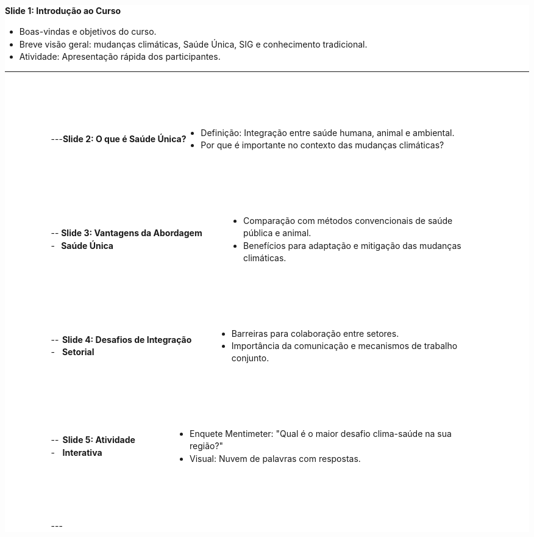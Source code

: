 
<style>
@page {
    size: A4 landscape;

    margin: 2cm;
}
</style>

**Slide 1: Introdução ao Curso**
*   Boas-vindas e objetivos do curso.
*   Breve visão geral: mudanças climáticas, Saúde Única, SIG e conhecimento tradicional.
*   Atividade: Apresentação rápida dos participantes.

---
<div style="page-break-after: always; writing-mode: horizontal-tb; vertical-align: middle; display: flex; align-items: center; justify-content: left; margin: 2cm;">
---

**Slide 2: O que é Saúde Única?**
*   Definição: Integração entre saúde humana, animal e ambiental.
*   Por que é importante no contexto das mudanças climáticas?

---
</div>
<div style="page-break-after: always; writing-mode: horizontal-tb; vertical-align: middle; display: flex; align-items: center; justify-content: left; margin: 2cm;">
---

**Slide 3: Vantagens da Abordagem Saúde Única**
*   Comparação com métodos convencionais de saúde pública e animal.
*   Benefícios para adaptação e mitigação das mudanças climáticas.

---
</div>
<div style="page-break-after: always; writing-mode: horizontal-tb; vertical-align: middle; display: flex; align-items: center; justify-content: left; margin: 2cm;">
---

**Slide 4: Desafios de Integração Setorial**
*   Barreiras para colaboração entre setores.
*   Importância da comunicação e mecanismos de trabalho conjunto.

---
</div>
<div style="page-break-after: always; writing-mode: horizontal-tb; vertical-align: middle; display: flex; align-items: center; justify-content: left; margin: 2cm;">
---

**Slide 5: Atividade Interativa**
*   Enquete Mentimeter: "Qual é o maior desafio clima-saúde na sua região?"
*   Visual: Nuvem de palavras com respostas.

---
</div>
<div style="page-break-after: always; writing-mode: horizontal-tb; vertical-align: middle; display: flex; align-items: center; justify-content: left; margin: 2cm;">
---
